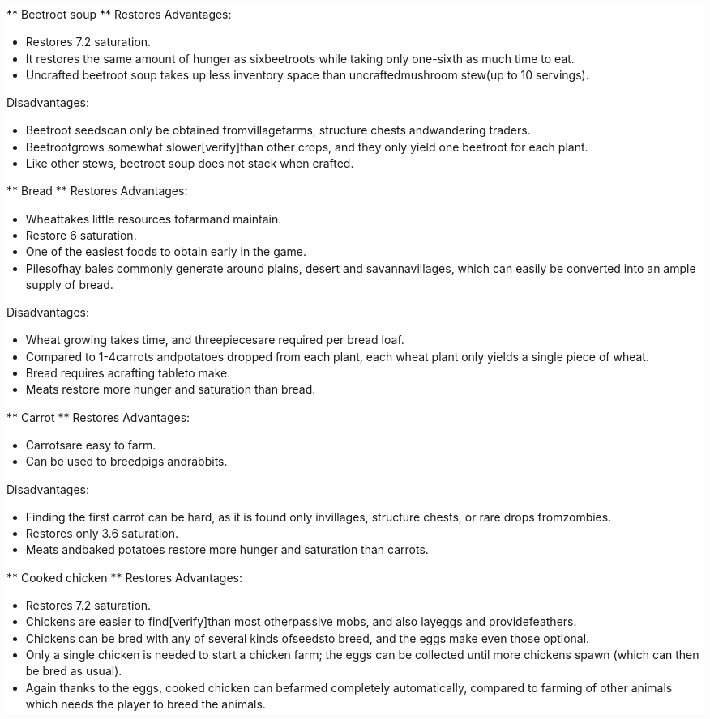 ** Beetroot soup **
Restores 
Advantages:
- Restores 7.2 saturation.
- It restores the same amount of hunger as sixbeetroots while taking only one-sixth as much time to eat.
- Uncrafted beetroot soup takes up less inventory space than uncraftedmushroom stew(up to 10 servings).

Disadvantages:
- Beetroot seedscan only be obtained fromvillagefarms, structure chests andwandering traders.
- Beetrootgrows somewhat slower[verify]than other crops, and they only yield one beetroot for each plant.
- Like other stews, beetroot soup does not stack when crafted.

** Bread **
Restores 
Advantages:
- Wheattakes little resources tofarmand maintain.
- Restore 6 saturation.
- One of the easiest foods to obtain early in the game.
- Pilesofhay bales commonly generate around plains, desert and savannavillages, which can easily be converted into an ample supply of bread.

Disadvantages:
- Wheat growing takes time, and threepiecesare required per bread loaf.
- Compared to 1-4carrots andpotatoes dropped from each plant, each wheat plant only yields a single piece of wheat.
- Bread requires acrafting tableto make.
- Meats restore more hunger and saturation than bread.

** Carrot **
Restores 
Advantages:
- Carrotsare easy to farm.
- Can be used to breedpigs andrabbits.

Disadvantages:
- Finding the first carrot can be hard, as it is found only invillages, structure chests, or rare drops fromzombies.
- Restores only 3.6 saturation.
- Meats andbaked potatoes restore more hunger and saturation than carrots.

** Cooked chicken **
Restores 
Advantages:
- Restores 7.2 saturation.
- Chickens are easier to find[verify]than most otherpassive mobs, and also layeggs and providefeathers.
- Chickens can be bred with any of several kinds ofseedsto breed, and the eggs make even those optional.
- Only a single chicken is needed to start a chicken farm; the eggs can be collected until more chickens spawn (which can then be bred as usual).
- Again thanks to the eggs, cooked chicken can befarmed completely automatically, compared to farming of other animals which needs the player to breed the animals.
